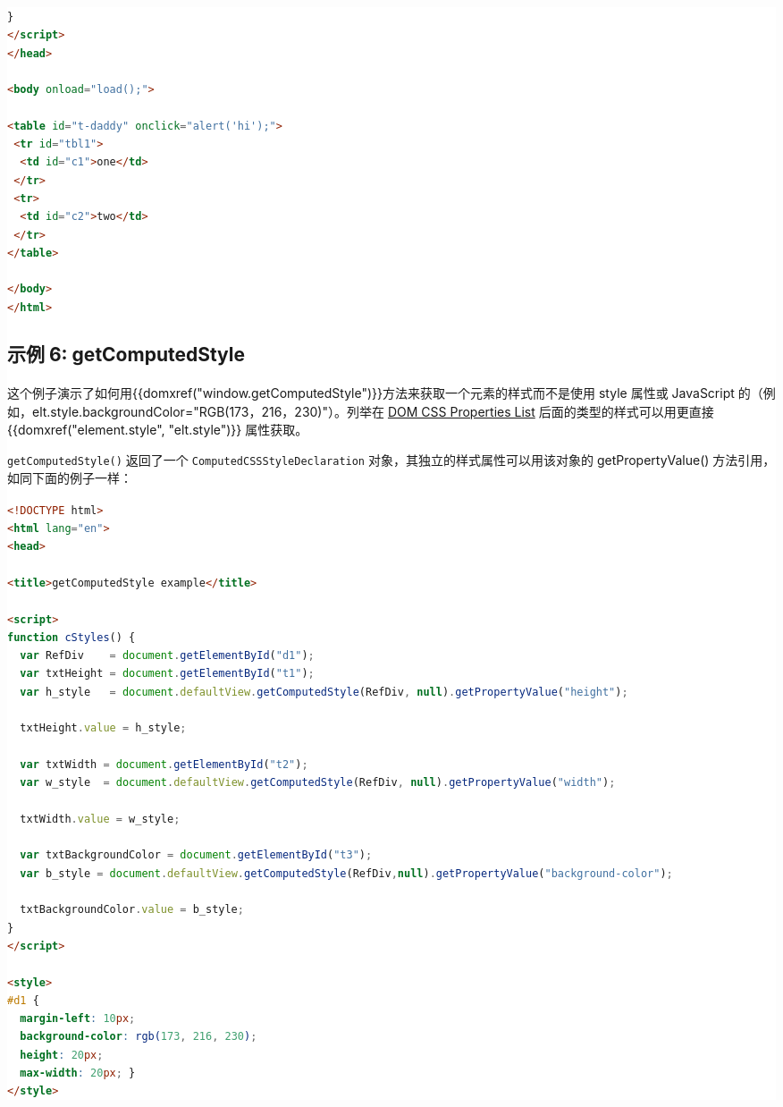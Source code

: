 ```html
}
</script>
</head>

<body onload="load();">

<table id="t-daddy" onclick="alert('hi');">
 <tr id="tbl1">
  <td id="c1">one</td>
 </tr>
 <tr>
  <td id="c2">two</td>
 </tr>
</table>

</body>
</html>
```

## 示例 6: getComputedStyle

这个例子演示了如何用{{domxref("window.getComputedStyle")}}方法来获取一个元素的样式而不是使用 style 属性或 JavaScript 的（例如，elt.style.backgroundColor="RGB(173，216，230)"）。列举在 [DOM CSS Properties List](/zh-CN/docs/Web/CSS/Reference) 后面的类型的样式可以用更直接{{domxref("element.style", "elt.style")}} 属性获取。

`getComputedStyle()` 返回了一个 `ComputedCSSStyleDeclaration` 对象，其独立的样式属性可以用该对象的 getPropertyValue() 方法引用，如同下面的例子一样：

```html
<!DOCTYPE html>
<html lang="en">
<head>

<title>getComputedStyle example</title>

<script>
function cStyles() {
  var RefDiv    = document.getElementById("d1");
  var txtHeight = document.getElementById("t1");
  var h_style   = document.defaultView.getComputedStyle(RefDiv, null).getPropertyValue("height");

  txtHeight.value = h_style;

  var txtWidth = document.getElementById("t2");
  var w_style  = document.defaultView.getComputedStyle(RefDiv, null).getPropertyValue("width");

  txtWidth.value = w_style;

  var txtBackgroundColor = document.getElementById("t3");
  var b_style = document.defaultView.getComputedStyle(RefDiv,null).getPropertyValue("background-color");

  txtBackgroundColor.value = b_style;
}
</script>

<style>
#d1 {
  margin-left: 10px;
  background-color: rgb(173, 216, 230);
  height: 20px;
  max-width: 20px; }
</style>

```